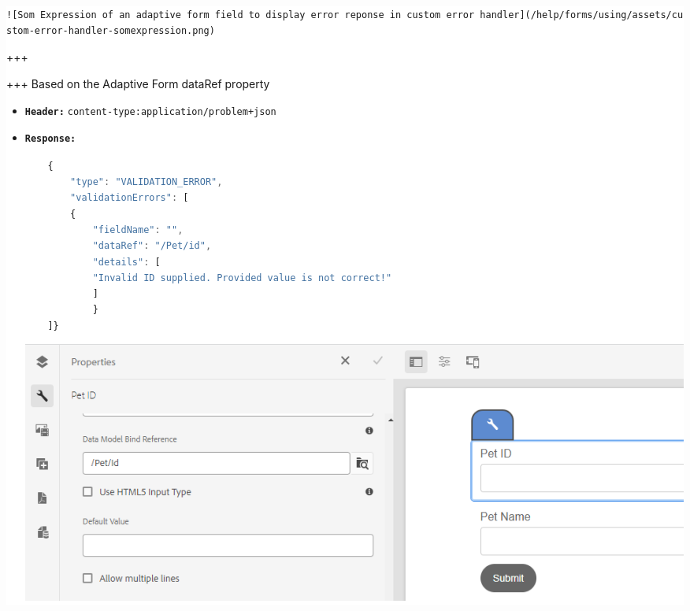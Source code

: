     ![Som Expression of an adaptive form field to display error reponse in custom error handler](/help/forms/using/assets/custom-error-handler-somexpression.png)
       
+++


+++ Based on the Adaptive Form dataRef property

* **`Header:`** `content-type:application/problem+json`
* **`Response:`**

    ```javascript
        {
            "type": "VALIDATION_ERROR",
            "validationErrors": [
            {
                "fieldName": "",
                "dataRef": "/Pet/id",
                "details": [
                "Invalid ID supplied. Provided value is not correct!"
                ]
                }
        ]}
    ```

    ![Data Ref of an adaptive form field to display error reponse in custom error handler](/help/forms/using/assets/custom-errorhandler-dataref.png)
